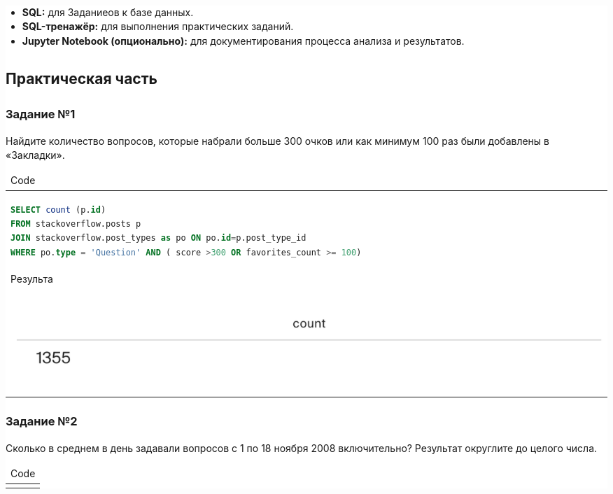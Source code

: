 *   **SQL:** для Заданиеов к базе данных.
*   **SQL-тренажёр:** для выполнения практических заданий.
*   **Jupyter Notebook (опционально):** для документирования процесса анализа и результатов.

## Практическая часть

### Задание №1

Найдите количество вопросов, которые набрали больше 300 очков или как минимум 100 раз были добавлены в «Закладки».

<table>
<thead>
<tr><td>Code</tr>
</thead>
<tbody>
<tr>
<td>

```sql
SELECT count (p.id)
FROM stackoverflow.posts p
JOIN stackoverflow.post_types as po ON po.id=p.post_type_id
WHERE po.type = 'Question' AND ( score >300 OR favorites_count >= 100)
```
</tr>
<tr>
<td>Результа</tr>
<tr>
<td>

![SQL2](./img/1.png)
</tr>
</tbody>
</table>

### Задание №2

Сколько в среднем в день задавали вопросов с 1 по 18 ноября 2008 включительно? Результат округлите до целого числа.

<table>
<thead>
<tr><td>Code</tr>
</thead>
<tbody>
<tr>
<td>
